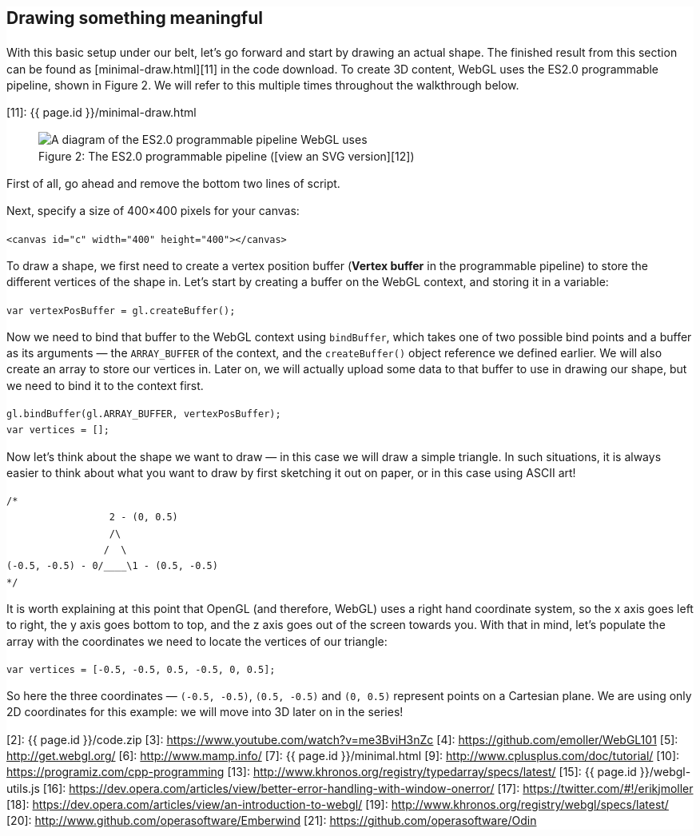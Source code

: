 ## Drawing something meaningful

With this basic setup under our belt, let’s go forward and start by drawing an actual shape. The finished result from this section can be found as [minimal-draw.html][11] in the code download. To create 3D content, WebGL uses the ES2.0 programmable pipeline, shown in Figure 2. We will refer to this multiple times throughout the walkthrough below.

[11]: {{ page.id }}/minimal-draw.html

<figure block="figure">
	<img elem="media" src="{{ page.id }}/pipeline.jpg" alt="A diagram of the ES2.0 programmable pipeline WebGL uses">
	<figcaption elem="caption" markdown="span">Figure 2: The ES2.0 programmable pipeline ([view an SVG version][12])</figcaption>
</figure>

[12]: http://emoller.github.com/WebGL101/documents/programmable-pipeline.html

First of all, go ahead and remove the bottom two lines of script.

Next, specify a size of 400×400 pixels for your canvas:

	<canvas id="c" width="400" height="400"></canvas>

To draw a shape, we first need to create a vertex position buffer (**Vertex buffer** in the programmable pipeline) to store the different vertices of the shape in. Let’s start by creating a buffer on the WebGL context, and storing it in a variable:

	var vertexPosBuffer = gl.createBuffer();

Now we need to bind that buffer to the WebGL context using `bindBuffer`, which takes one of two possible bind points and a buffer as its arguments — the `ARRAY_BUFFER` of the context, and the `createBuffer()` object reference we defined earlier. We will also create an array to store our vertices in. Later on, we will actually upload some data to that buffer to use in drawing our shape, but we need to bind it to the context first.

	gl.bindBuffer(gl.ARRAY_BUFFER, vertexPosBuffer);
	var vertices = [];

Now let’s think about the shape we want to draw — in this case we will draw a simple triangle. In such situations, it is always easier to think about what you want to draw by first sketching it out on paper, or in this case using ASCII art!

	/*
					  2 - (0, 0.5)
					  /\
					 /  \
	(-0.5, -0.5) - 0/____\1 - (0.5, -0.5)
	*/

It is worth explaining at this point that OpenGL (and therefore, WebGL) uses a right hand coordinate system, so the x axis goes left to right, the y axis goes bottom to top, and the z axis goes out of the screen towards you. With that in mind, let’s populate the array with the coordinates we need to locate the vertices of our triangle:

	var vertices = [-0.5, -0.5, 0.5, -0.5, 0, 0.5];

So here the three coordinates — `(-0.5, -0.5)`, `(0.5, -0.5)` and `(0, 0.5)` represent points on a Cartesian plane. We are using only 2D coordinates for this example: we will move into 3D later on in the series!


[1]: https://www.youtube.com/watch?v=me3BviH3nZc
[2]: {{ page.id }}/code.zip
[3]: https://www.youtube.com/watch?v=me3BviH3nZc
[4]: https://github.com/emoller/WebGL101
[5]: http://get.webgl.org/
[6]: http://www.mamp.info/
[7]: {{ page.id }}/minimal.html
[9]: http://www.cplusplus.com/doc/tutorial/
[10]: https://programiz.com/cpp-programming
[13]: http://www.khronos.org/registry/typedarray/specs/latest/
[15]: {{ page.id }}/webgl-utils.js
[16]: https://dev.opera.com/articles/view/better-error-handling-with-window-onerror/
[17]: https://twitter.com/#!/erikjmoller
[18]: https://dev.opera.com/articles/view/an-introduction-to-webgl/
[19]: http://www.khronos.org/registry/webgl/specs/latest/
[20]: http://www.github.com/operasoftware/Emberwind
[21]: https://github.com/operasoftware/Odin